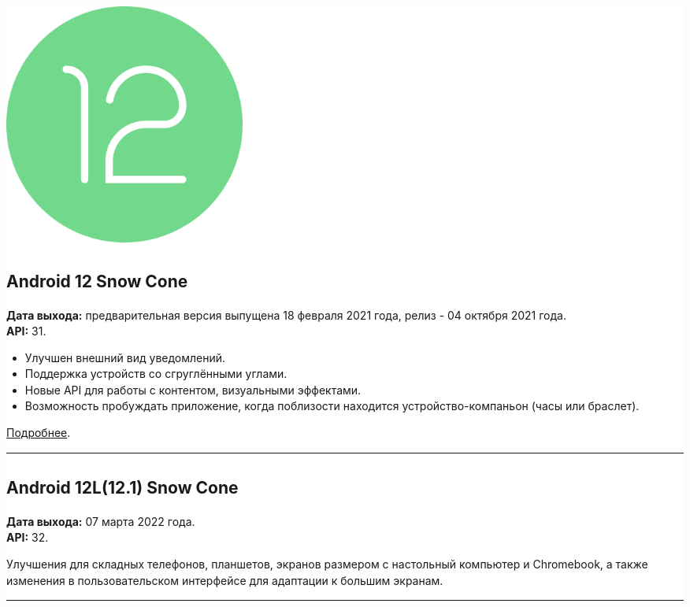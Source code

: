 <img src="/assets/img/posts/android-version/android-12.svg" alt="android 12 logo" height="300"/>

## Android 12 Snow Cone

**Дата выхода:** предварительная версия выпущена 18 февраля 2021 года, релиз - 04 октября 2021 года.  
**API:** 31.

- Улучшен внешний вид уведомлений.
- Поддержка устройств со сгруглёнными углами.
- Новые API для работы с контентом, визуальными эффектами.
- Возможность пробуждать приложение, когда поблизости находится устройство-компаньон (часы или браслет).

[Подробнее][android-12-bimlibik].

***

## Android 12L(12.1) Snow Cone

**Дата выхода:** 07 марта 2022 года.  
**API:** 32.

Улучшения для складных телефонов, планшетов, экранов размером с настольный компьютер и Chromebook, а также изменения в пользовательском интерфейсе для адаптации к большим экранам.

***


[android-about-versions-doc]: https://developer.android.com/about/versions "developer.android.com"
[android-versions-L-T-habr]: https://habr.com/ru/company/tinkoff/blog/686614/ "habr.com"
[android-version-history-wiki]: https://en.wikipedia.org/wiki/Android_version_history "wikipedia.org"
[android-11-conversations]: https://developer.android.com/preview/features/conversations "developer.android.com"
[android-11-bublles]: https://developer.android.com/guide/topics/ui/bubbles "developer.android.com"
[android-11-bimlibik]: /posts/android-11/ "bimlibik.github.io"
[android-12-bimlibik]: /posts/android-12/ "bimlibik.github.io"